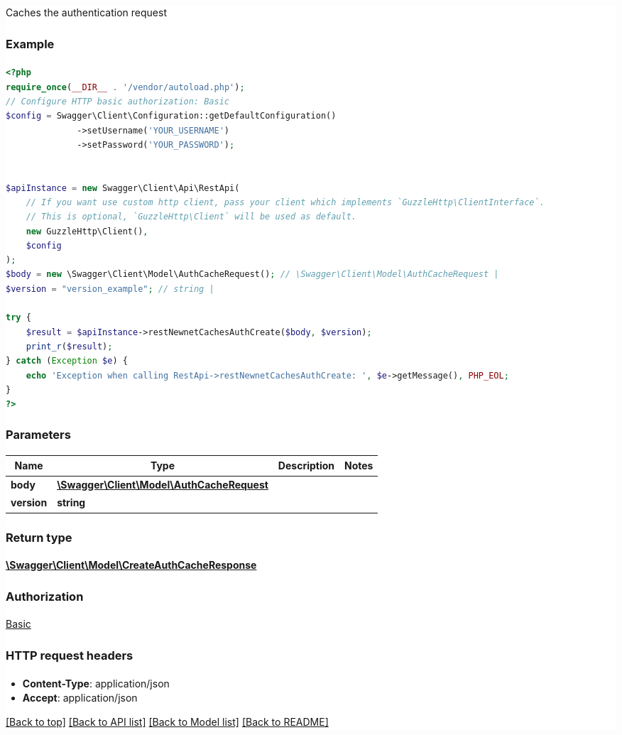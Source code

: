 
Caches the authentication request

### Example
```php
<?php
require_once(__DIR__ . '/vendor/autoload.php');
// Configure HTTP basic authorization: Basic
$config = Swagger\Client\Configuration::getDefaultConfiguration()
              ->setUsername('YOUR_USERNAME')
              ->setPassword('YOUR_PASSWORD');


$apiInstance = new Swagger\Client\Api\RestApi(
    // If you want use custom http client, pass your client which implements `GuzzleHttp\ClientInterface`.
    // This is optional, `GuzzleHttp\Client` will be used as default.
    new GuzzleHttp\Client(),
    $config
);
$body = new \Swagger\Client\Model\AuthCacheRequest(); // \Swagger\Client\Model\AuthCacheRequest | 
$version = "version_example"; // string | 

try {
    $result = $apiInstance->restNewnetCachesAuthCreate($body, $version);
    print_r($result);
} catch (Exception $e) {
    echo 'Exception when calling RestApi->restNewnetCachesAuthCreate: ', $e->getMessage(), PHP_EOL;
}
?>
```

### Parameters

Name | Type | Description  | Notes
------------- | ------------- | ------------- | -------------
 **body** | [**\Swagger\Client\Model\AuthCacheRequest**](../Model/AuthCacheRequest.md)|  |
 **version** | **string**|  |

### Return type

[**\Swagger\Client\Model\CreateAuthCacheResponse**](../Model/CreateAuthCacheResponse.md)

### Authorization

[Basic](../../README.md#Basic)

### HTTP request headers

 - **Content-Type**: application/json
 - **Accept**: application/json

[[Back to top]](#) [[Back to API list]](../../README.md#documentation-for-api-endpoints) [[Back to Model list]](../../README.md#documentation-for-models) [[Back to README]](../../README.md)
